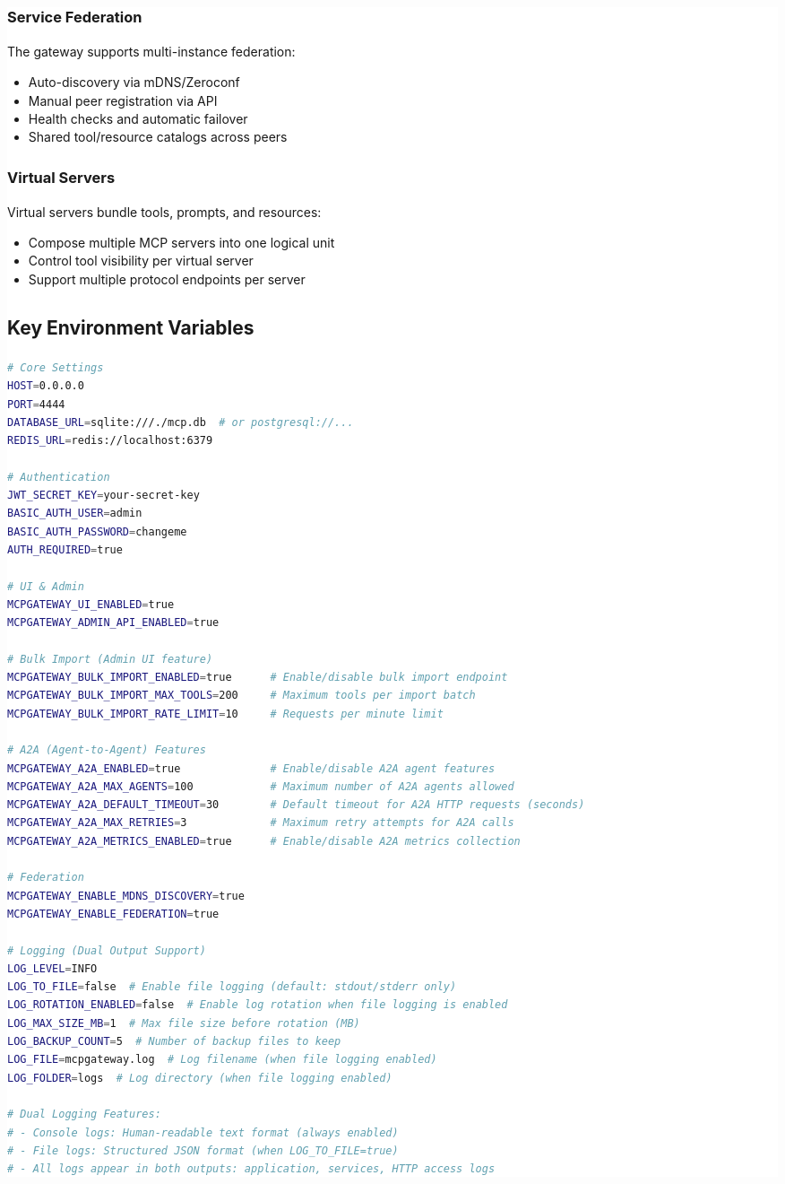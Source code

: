 ### Service Federation

The gateway supports multi-instance federation:
- Auto-discovery via mDNS/Zeroconf
- Manual peer registration via API
- Health checks and automatic failover
- Shared tool/resource catalogs across peers

### Virtual Servers

Virtual servers bundle tools, prompts, and resources:
- Compose multiple MCP servers into one logical unit
- Control tool visibility per virtual server
- Support multiple protocol endpoints per server

## Key Environment Variables

```bash
# Core Settings
HOST=0.0.0.0
PORT=4444
DATABASE_URL=sqlite:///./mcp.db  # or postgresql://...
REDIS_URL=redis://localhost:6379

# Authentication
JWT_SECRET_KEY=your-secret-key
BASIC_AUTH_USER=admin
BASIC_AUTH_PASSWORD=changeme
AUTH_REQUIRED=true

# UI & Admin
MCPGATEWAY_UI_ENABLED=true
MCPGATEWAY_ADMIN_API_ENABLED=true

# Bulk Import (Admin UI feature)
MCPGATEWAY_BULK_IMPORT_ENABLED=true      # Enable/disable bulk import endpoint
MCPGATEWAY_BULK_IMPORT_MAX_TOOLS=200     # Maximum tools per import batch
MCPGATEWAY_BULK_IMPORT_RATE_LIMIT=10     # Requests per minute limit

# A2A (Agent-to-Agent) Features
MCPGATEWAY_A2A_ENABLED=true              # Enable/disable A2A agent features
MCPGATEWAY_A2A_MAX_AGENTS=100            # Maximum number of A2A agents allowed
MCPGATEWAY_A2A_DEFAULT_TIMEOUT=30        # Default timeout for A2A HTTP requests (seconds)
MCPGATEWAY_A2A_MAX_RETRIES=3             # Maximum retry attempts for A2A calls
MCPGATEWAY_A2A_METRICS_ENABLED=true      # Enable/disable A2A metrics collection

# Federation
MCPGATEWAY_ENABLE_MDNS_DISCOVERY=true
MCPGATEWAY_ENABLE_FEDERATION=true

# Logging (Dual Output Support)
LOG_LEVEL=INFO
LOG_TO_FILE=false  # Enable file logging (default: stdout/stderr only)
LOG_ROTATION_ENABLED=false  # Enable log rotation when file logging is enabled
LOG_MAX_SIZE_MB=1  # Max file size before rotation (MB)
LOG_BACKUP_COUNT=5  # Number of backup files to keep
LOG_FILE=mcpgateway.log  # Log filename (when file logging enabled)
LOG_FOLDER=logs  # Log directory (when file logging enabled)

# Dual Logging Features:
# - Console logs: Human-readable text format (always enabled)
# - File logs: Structured JSON format (when LOG_TO_FILE=true)
# - All logs appear in both outputs: application, services, HTTP access logs
```